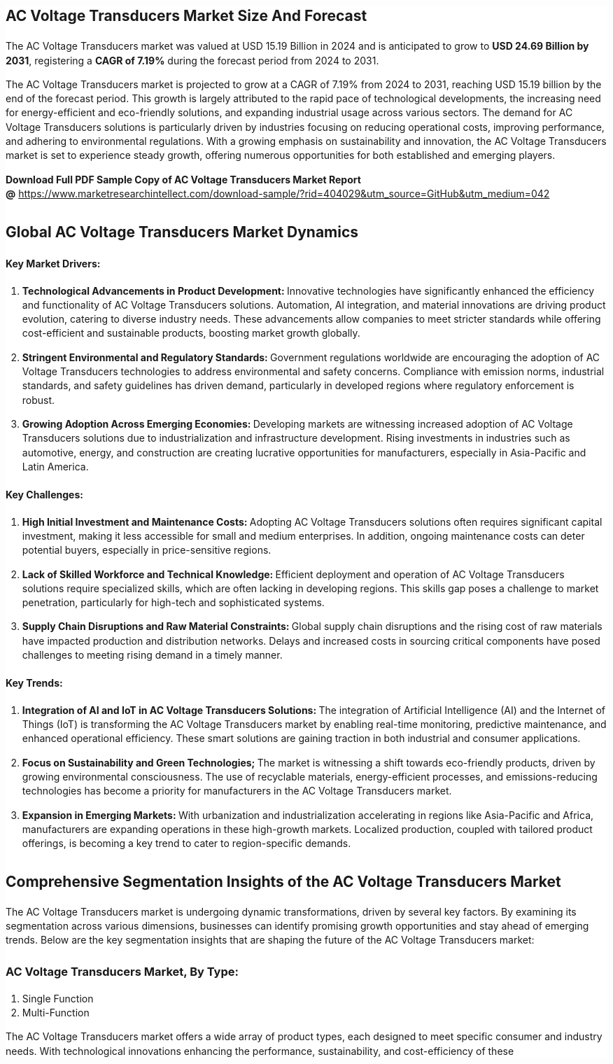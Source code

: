<h2>AC Voltage Transducers Market Size And Forecast</h2><p>The AC Voltage Transducers market was valued at USD 15.19 Billion in 2024 and is anticipated to grow to <strong>USD 24.69 Billion by 2031</strong>, registering a <strong>CAGR of 7.19%</strong> during the forecast period from 2024 to 2031.</p><p>The AC Voltage Transducers market is projected to grow at a CAGR of 7.19% from 2024 to 2031, reaching USD 15.19 billion by the end of the forecast period. This growth is largely attributed to the rapid pace of technological developments, the increasing need for energy-efficient and eco-friendly solutions, and expanding industrial usage across various sectors. The demand for AC Voltage Transducers solutions is particularly driven by industries focusing on reducing operational costs, improving performance, and adhering to environmental regulations. With a growing emphasis on sustainability and innovation, the AC Voltage Transducers market is set to experience steady growth, offering numerous opportunities for both established and emerging players.</p><p><strong>Download Full PDF Sample Copy of AC Voltage Transducers Market Report @</strong>&nbsp;<a href="https://www.marketresearchintellect.com/download-sample/?rid=404029&amp;utm_source=GitHub&amp;utm_medium=042">https://www.marketresearchintellect.com/download-sample/?rid=404029&amp;utm_source=GitHub&amp;utm_medium=042</a></p><h2>Global AC Voltage Transducers Market Dynamics</h2><h4><strong>Key Market Drivers:</strong></h4><ol><li><p><strong>Technological Advancements in Product Development:&nbsp;</strong>Innovative technologies have significantly enhanced the efficiency and functionality of AC Voltage Transducers solutions. Automation, AI integration, and material innovations are driving product evolution, catering to diverse industry needs. These advancements allow companies to meet stricter standards while offering cost-efficient and sustainable products, boosting market growth globally.</p></li><li><p><strong>Stringent Environmental and Regulatory Standards:&nbsp;</strong>Government regulations worldwide are encouraging the adoption of AC Voltage Transducers technologies to address environmental and safety concerns. Compliance with emission norms, industrial standards, and safety guidelines has driven demand, particularly in developed regions where regulatory enforcement is robust.</p></li><li><p><strong>Growing Adoption Across Emerging Economies:&nbsp;</strong>Developing markets are witnessing increased adoption of AC Voltage Transducers solutions due to industrialization and infrastructure development. Rising investments in industries such as automotive, energy, and construction are creating lucrative opportunities for manufacturers, especially in Asia-Pacific and Latin America.</p></li></ol><h4><strong>Key Challenges:</strong></h4><ol><li><p><strong>High Initial Investment and Maintenance Costs:&nbsp;</strong>Adopting AC Voltage Transducers solutions often requires significant capital investment, making it less accessible for small and medium enterprises. In addition, ongoing maintenance costs can deter potential buyers, especially in price-sensitive regions.</p></li><li><p><strong>Lack of Skilled Workforce and Technical Knowledge:&nbsp;</strong>Efficient deployment and operation of AC Voltage Transducers solutions require specialized skills, which are often lacking in developing regions. This skills gap poses a challenge to market penetration, particularly for high-tech and sophisticated systems.</p></li><li><p><strong>Supply Chain Disruptions and Raw Material Constraints:&nbsp;</strong>Global supply chain disruptions and the rising cost of raw materials have impacted production and distribution networks. Delays and increased costs in sourcing critical components have posed challenges to meeting rising demand in a timely manner.</p></li></ol><h4><strong>Key Trends:</strong></h4><ol><li><p><strong>Integration of AI and IoT in AC Voltage Transducers Solutions:&nbsp;</strong>The integration of Artificial Intelligence (AI) and the Internet of Things (IoT) is transforming the AC Voltage Transducers market by enabling real-time monitoring, predictive maintenance, and enhanced operational efficiency. These smart solutions are gaining traction in both industrial and consumer applications.</p></li><li><p><strong>Focus on Sustainability and Green Technologies;&nbsp;</strong>The market is witnessing a shift towards eco-friendly products, driven by growing environmental consciousness. The use of recyclable materials, energy-efficient processes, and emissions-reducing technologies has become a priority for manufacturers in the AC Voltage Transducers market.</p></li><li><p><strong>Expansion in Emerging Markets:&nbsp;</strong>With urbanization and industrialization accelerating in regions like Asia-Pacific and Africa, manufacturers are expanding operations in these high-growth markets. Localized production, coupled with tailored product offerings, is becoming a key trend to cater to region-specific demands.</p></li></ol><div class="article-main__content" data-test-id="publishing-text-block"><h2>Comprehensive Segmentation Insights of the AC Voltage Transducers Market</h2><p>The AC Voltage Transducers market is undergoing dynamic transformations, driven by several key factors. By examining its segmentation across various dimensions, businesses can identify promising growth opportunities and stay ahead of emerging trends. Below are the key segmentation insights that are shaping the future of the AC Voltage Transducers market:</p><h3><strong>AC Voltage Transducers Market, By Type:<br /></strong></h3><ol><li>Single Function<li> Multi-Function</li></ol><p>The AC Voltage Transducers market offers a wide array of product types, each designed to meet specific consumer and industry needs. With technological innovations enhancing the performance, sustainability, and cost-efficiency of these